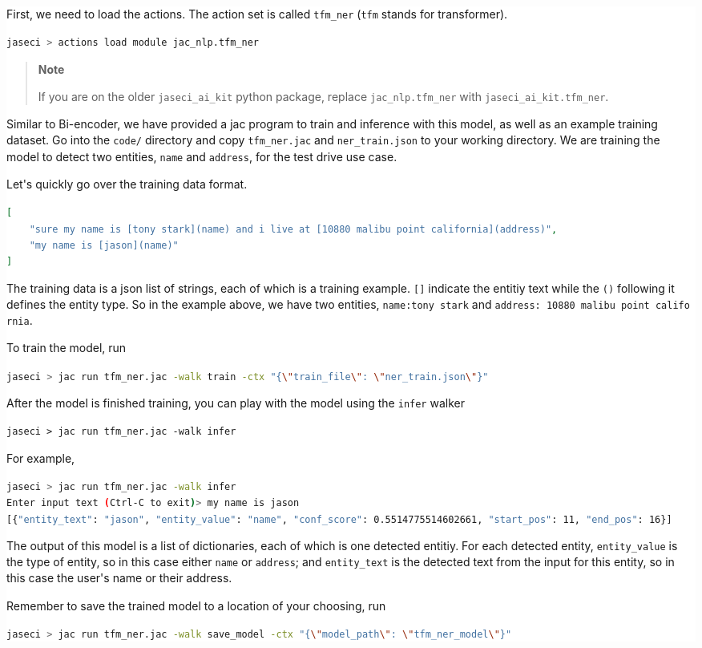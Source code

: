 First, we need to load the actions. The action set is called `tfm_ner` (`tfm` stands for transformer).
```bash
jaseci > actions load module jac_nlp.tfm_ner
```

> **Note**
>
> If you are on the older `jaseci_ai_kit` python package, replace `jac_nlp.tfm_ner` with `jaseci_ai_kit.tfm_ner`.


Similar to Bi-encoder, we have provided a jac program to train and inference with this model, as well as an example training dataset.
Go into the `code/` directory and copy `tfm_ner.jac` and `ner_train.json` to your working directory.
We are training the model to detect two entities, `name` and `address`, for the test drive use case.

Let's quickly go over the training data format.
```json
[
    "sure my name is [tony stark](name) and i live at [10880 malibu point california](address)",
    "my name is [jason](name)"
]
```
The training data is a json list of strings, each of which is a training example.
`[]` indicate the entitiy text while the `()` following it defines the entity type.
So in the example above, we have two entities, `name:tony stark` and `address: 10880 malibu point california`.


To train the model, run
```bash
jaseci > jac run tfm_ner.jac -walk train -ctx "{\"train_file\": \"ner_train.json\"}"
```
After the model is finished training, you can play with the model using the `infer` walker
```jac
jaseci > jac run tfm_ner.jac -walk infer
```
For example,
```bash
jaseci > jac run tfm_ner.jac -walk infer
Enter input text (Ctrl-C to exit)> my name is jason
[{"entity_text": "jason", "entity_value": "name", "conf_score": 0.5514775514602661, "start_pos": 11, "end_pos": 16}]
```
The output of this model is a list of dictionaries, each of which is one detected entitiy.
For each detected entity, `entity_value` is the type of entity, so in this case either `name` or `address`;
and `entity_text` is the detected text from the input for this entity, so in this case the user's name or their address.

Remember to save the trained model to a location of your choosing, run
```bash
jaseci > jac run tfm_ner.jac -walk save_model -ctx "{\"model_path\": \"tfm_ner_model\"}"
```
